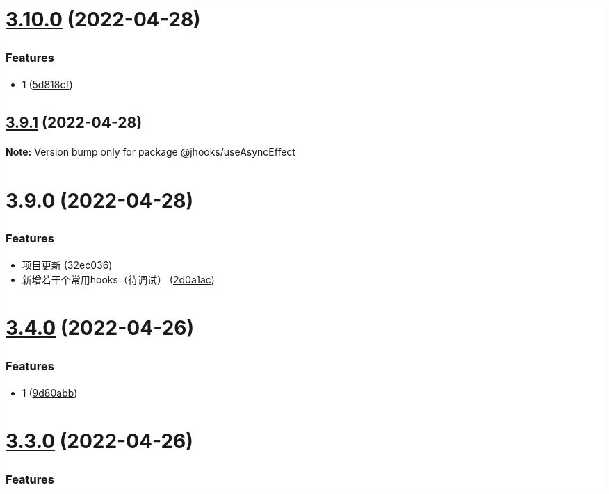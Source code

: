 



# [3.10.0](https://coding.jd.com/jx-promote-base/jhooks/compare/v3.9.1...v3.10.0) (2022-04-28)


### Features

* 1 ([5d818cf](https://coding.jd.com/jx-promote-base/jhooks/commits/5d818cf84d6ddd1e5f819fe88254176088201f98))





## [3.9.1](https://coding.jd.com/jx-promote-base/jhooks/compare/v3.9.0...v3.9.1) (2022-04-28)

**Note:** Version bump only for package @jhooks/useAsyncEffect





# 3.9.0 (2022-04-28)


### Features

* 项目更新 ([32ec036](https://coding.jd.com/jx-promote-base/jhooks/commits/32ec036b28c62a4e1713d7556dbc6bbdd1c66e6c))
* 新增若干个常用hooks（待调试） ([2d0a1ac](https://coding.jd.com/jx-promote-base/jhooks/commits/2d0a1ac6aad6585b28544debef0dedd4b583504f))





# [3.4.0](https://coding.jd.com/jx-promote-base/jhooks/compare/v3.3.0...v3.4.0) (2022-04-26)


### Features

* 1 ([9d80abb](https://coding.jd.com/jx-promote-base/jhooks/commits/9d80abb58b8a0c690e63e70f63b4a81b96330f72))





# [3.3.0](https://coding.jd.com/jx-promote-base/jhooks/compare/v3.2.0...v3.3.0) (2022-04-26)


### Features

